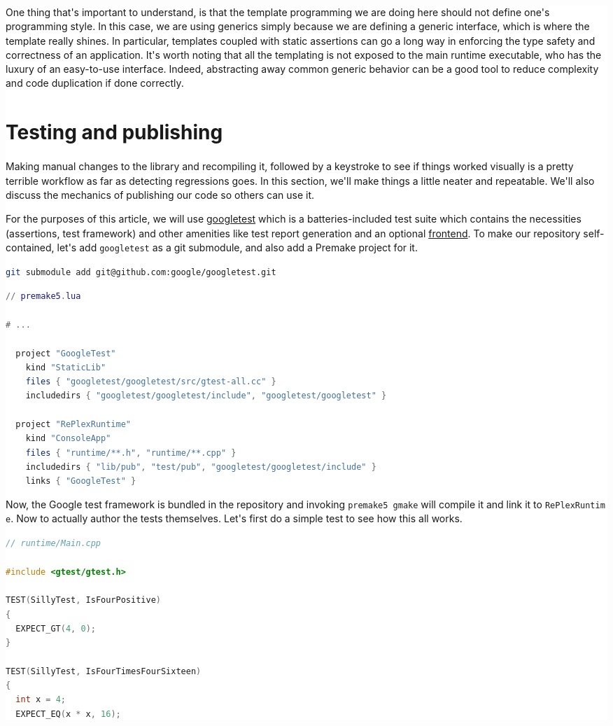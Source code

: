 One thing that's important to understand, is that the template programming we
are doing here should not define one's programming style. In this case, we are
using generics simply because we are defining a generic interface, which is
where the template really shines. In particular, templates coupled with static
assertions can go a long way in enforcing the type safety and correctness of an
application. It's worth noting that all the templating is not
exposed to the main runtime executable, who has the luxury of an easy-to-use
interface. Indeed, abstracting away common generic behavior can be a good tool
to reduce complexity and code duplication if done correctly.

# Testing and publishing

Making manual changes to the library and recompiling it, followed by a keystroke
to see if things worked visually is a pretty terrible workflow as far as
detecting regressions goes. In this section, we'll make things a little neater
and repeatable. We'll also discuss the mechanics of publishing our code so
others can use it.

For the purposes of this article, we will use
[googletest](https://github.com/google/googletest) which is a batteries-included
test suite which contains the necessities (assertions, test framework) and other
amenities like test report generation and an optional
[frontend](https://github.com/ospector/gtest-gbar). To make our repository
self-contained, let's add `googletest` as a git submodule, and also add a
Premake project for it.

```bash
git submodule add git@github.com:google/googletest.git
```

```lua
// premake5.lua

# ...

  project "GoogleTest"
    kind "StaticLib"
    files { "googletest/googletest/src/gtest-all.cc" }
    includedirs { "googletest/googletest/include", "googletest/googletest" }

  project "RePlexRuntime"
    kind "ConsoleApp"
    files { "runtime/**.h", "runtime/**.cpp" }
    includedirs { "lib/pub", "test/pub", "googletest/googletest/include" }
    links { "GoogleTest" }
```

Now, the Google test framework is bundled in the repository and invoking
`premake5 gmake` will compile it and link it to `RePlexRuntime`. Now to actually
author the tests themselves. Let's first do a simple test to see how this all
works.

```c++
// runtime/Main.cpp

#include <gtest/gtest.h>

TEST(SillyTest, IsFourPositive)
{
  EXPECT_GT(4, 0);
}

TEST(SillyTest, IsFourTimesFourSixteen)
{
  int x = 4;
  EXPECT_EQ(x * x, 16);
```